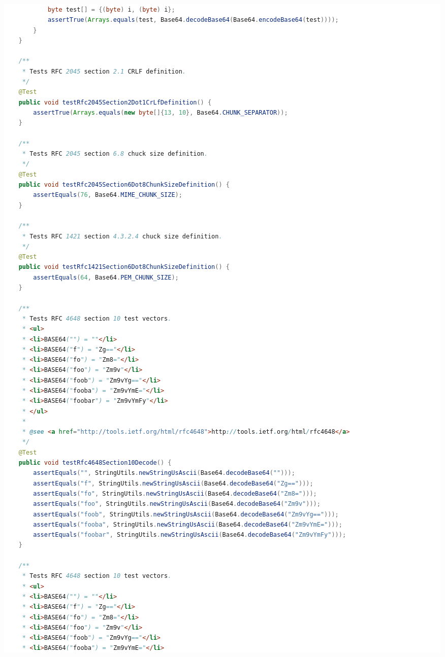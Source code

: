 ```java
            byte test[] = {(byte) i, (byte) i};
            assertTrue(Arrays.equals(test, Base64.decodeBase64(Base64.encodeBase64(test))));
        }
    }

    /**
     * Tests RFC 2045 section 2.1 CRLF definition.
     */
    @Test
    public void testRfc2045Section2Dot1CrLfDefinition() {
        assertTrue(Arrays.equals(new byte[]{13, 10}, Base64.CHUNK_SEPARATOR));
    }

    /**
     * Tests RFC 2045 section 6.8 chuck size definition.
     */
    @Test
    public void testRfc2045Section6Dot8ChunkSizeDefinition() {
        assertEquals(76, Base64.MIME_CHUNK_SIZE);
    }

    /**
     * Tests RFC 1421 section 4.3.2.4 chuck size definition.
     */
    @Test
    public void testRfc1421Section6Dot8ChunkSizeDefinition() {
        assertEquals(64, Base64.PEM_CHUNK_SIZE);
    }

    /**
     * Tests RFC 4648 section 10 test vectors.
     * <ul>
     * <li>BASE64("") = ""</li>
     * <li>BASE64("f") = "Zg=="</li>
     * <li>BASE64("fo") = "Zm8="</li>
     * <li>BASE64("foo") = "Zm9v"</li>
     * <li>BASE64("foob") = "Zm9vYg=="</li>
     * <li>BASE64("fooba") = "Zm9vYmE="</li>
     * <li>BASE64("foobar") = "Zm9vYmFy"</li>
     * </ul>
     * 
     * @see <a href="http://tools.ietf.org/html/rfc4648">http://tools.ietf.org/html/rfc4648</a>
     */
    @Test
    public void testRfc4648Section10Decode() {
        assertEquals("", StringUtils.newStringUsAscii(Base64.decodeBase64("")));
        assertEquals("f", StringUtils.newStringUsAscii(Base64.decodeBase64("Zg==")));
        assertEquals("fo", StringUtils.newStringUsAscii(Base64.decodeBase64("Zm8=")));
        assertEquals("foo", StringUtils.newStringUsAscii(Base64.decodeBase64("Zm9v")));
        assertEquals("foob", StringUtils.newStringUsAscii(Base64.decodeBase64("Zm9vYg==")));
        assertEquals("fooba", StringUtils.newStringUsAscii(Base64.decodeBase64("Zm9vYmE=")));
        assertEquals("foobar", StringUtils.newStringUsAscii(Base64.decodeBase64("Zm9vYmFy")));
    }
    
    /**
     * Tests RFC 4648 section 10 test vectors.
     * <ul>
     * <li>BASE64("") = ""</li>
     * <li>BASE64("f") = "Zg=="</li>
     * <li>BASE64("fo") = "Zm8="</li>
     * <li>BASE64("foo") = "Zm9v"</li>
     * <li>BASE64("foob") = "Zm9vYg=="</li>
     * <li>BASE64("fooba") = "Zm9vYmE="</li>
```